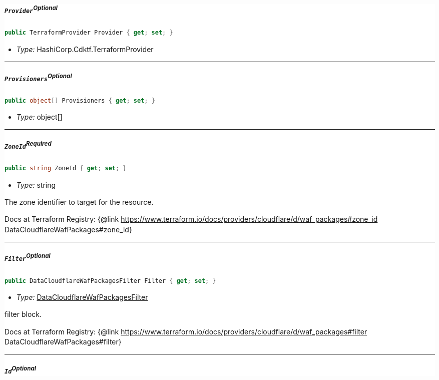 ##### `Provider`<sup>Optional</sup> <a name="Provider" id="@cdktf/provider-cloudflare.dataCloudflareWafPackages.DataCloudflareWafPackagesConfig.property.provider"></a>

```csharp
public TerraformProvider Provider { get; set; }
```

- *Type:* HashiCorp.Cdktf.TerraformProvider

---

##### `Provisioners`<sup>Optional</sup> <a name="Provisioners" id="@cdktf/provider-cloudflare.dataCloudflareWafPackages.DataCloudflareWafPackagesConfig.property.provisioners"></a>

```csharp
public object[] Provisioners { get; set; }
```

- *Type:* object[]

---

##### `ZoneId`<sup>Required</sup> <a name="ZoneId" id="@cdktf/provider-cloudflare.dataCloudflareWafPackages.DataCloudflareWafPackagesConfig.property.zoneId"></a>

```csharp
public string ZoneId { get; set; }
```

- *Type:* string

The zone identifier to target for the resource.

Docs at Terraform Registry: {@link https://www.terraform.io/docs/providers/cloudflare/d/waf_packages#zone_id DataCloudflareWafPackages#zone_id}

---

##### `Filter`<sup>Optional</sup> <a name="Filter" id="@cdktf/provider-cloudflare.dataCloudflareWafPackages.DataCloudflareWafPackagesConfig.property.filter"></a>

```csharp
public DataCloudflareWafPackagesFilter Filter { get; set; }
```

- *Type:* <a href="#@cdktf/provider-cloudflare.dataCloudflareWafPackages.DataCloudflareWafPackagesFilter">DataCloudflareWafPackagesFilter</a>

filter block.

Docs at Terraform Registry: {@link https://www.terraform.io/docs/providers/cloudflare/d/waf_packages#filter DataCloudflareWafPackages#filter}

---

##### `Id`<sup>Optional</sup> <a name="Id" id="@cdktf/provider-cloudflare.dataCloudflareWafPackages.DataCloudflareWafPackagesConfig.property.id"></a>
